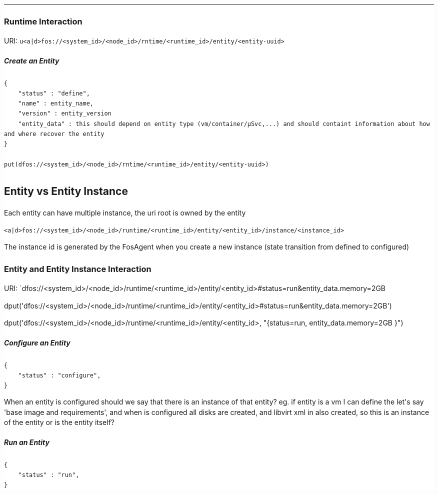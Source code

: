     
 ---
 
### Runtime Interaction
 
 URI: `u<a|d>fos://<system_id>/<node_id>/rntime/<runtime_id>/entity/<entity-uuid>`
 
##### Create an Entity

	{
		"status" : "define",
		"name" : entity_name,
		"version" : entity_version
		"entity_data" : this should depend on entity type (vm/container/µSvc,...) and should containt information about how and where recover the entity
    }
    
    put(dfos://<system_id>/<node_id>/rntime/<runtime_id>/entity/<entity-uuid>)
  
## Entity vs Entity Instance

Each entity can have multiple instance, the uri root is owned by the entity

	<a|d>fos://<system_id>/<node_id>/runtime/<runtime_id>/entity/<entity_id>/instance/<instance_id>

The instance id is generated by the FosAgent when you create a new instance (state transition from defined to configured) 
  
### Entity and Entity Instance Interaction

 URI: `dfos://<system_id>/<node_id>/runtime/<runtime_id>/entity/<entity_id>#status=run&entity_data.memory=2GB
  
   
 dput('dfos://<system_id>/<node_id>/runtime/<runtime_id>/entity/<entity_id>#status=run&entity_data.memory=2GB')
 
 dput('dfos://<system_id>/<node_id>/runtime/<runtime_id>/entity/<entity_id>, "{status=run, entity_data.memory=2GB }")
 
  
##### Configure an Entity

	{
		"status" : "configure",
    }

When an entity is configured should we say that there is an instance of that entity?
eg. if entity is a vm I can define the let's say 'base image and requirements', and when is configured all disks are created, and libvirt xml in also created, so this is an instance of the entity or is the entity itself?

  
##### Run an Entity

	{
		"status" : "run",
    }
